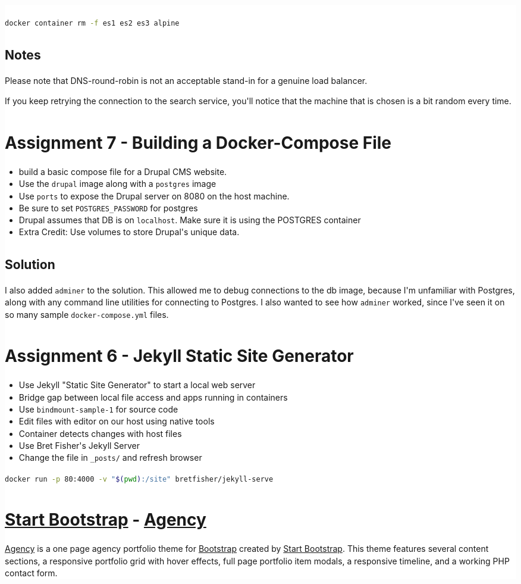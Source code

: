 ```bash

docker container rm -f es1 es2 es3 alpine
```

## Notes

Please note that DNS-round-robin is not an acceptable stand-in for a genuine
load balancer.

If you keep retrying the connection to the search service, you'll notice that
the machine that is chosen is a bit random every time.
# Assignment 7 - Building a Docker-Compose File

- build a basic compose file for a Drupal CMS website.
- Use the `drupal` image along with a `postgres` image
- Use `ports` to expose the Drupal server on 8080 on the host machine.
- Be sure to set `POSTGRES_PASSWORD` for postgres
- Drupal assumes that DB is on `localhost`. Make sure it is using the POSTGRES
  container
- Extra Credit: Use volumes to store Drupal's unique data.

## Solution

I also added `adminer` to the solution. This allowed me to debug connections to
the db image, because I'm unfamiliar with Postgres, along with any command line
utilities for connecting to Postgres. I also wanted to see how `adminer` worked,
since I've seen it on so many sample `docker-compose.yml` files.
# Assignment 6 - Jekyll Static Site Generator

- Use Jekyll "Static Site Generator" to start a local web server
- Bridge gap between local file access and apps running in containers
- Use `bindmount-sample-1` for source code
- Edit files with editor on our host using native tools
- Container detects changes with host files
- Use Bret Fisher's Jekyll Server
- Change the file in `_posts/` and refresh browser

```bash
docker run -p 80:4000 -v "$(pwd):/site" bretfisher/jekyll-serve
```

# [Start Bootstrap](http://startbootstrap.com/) - [Agency](http://startbootstrap.com/template-overviews/agency/)

[Agency](http://startbootstrap.com/template-overviews/agency/) is a one page agency portfolio theme for [Bootstrap](http://getbootstrap.com/) created by [Start Bootstrap](http://startbootstrap.com/). This theme features several content sections, a responsive portfolio grid with hover effects, full page portfolio item modals, a responsive timeline, and a working PHP contact form.
